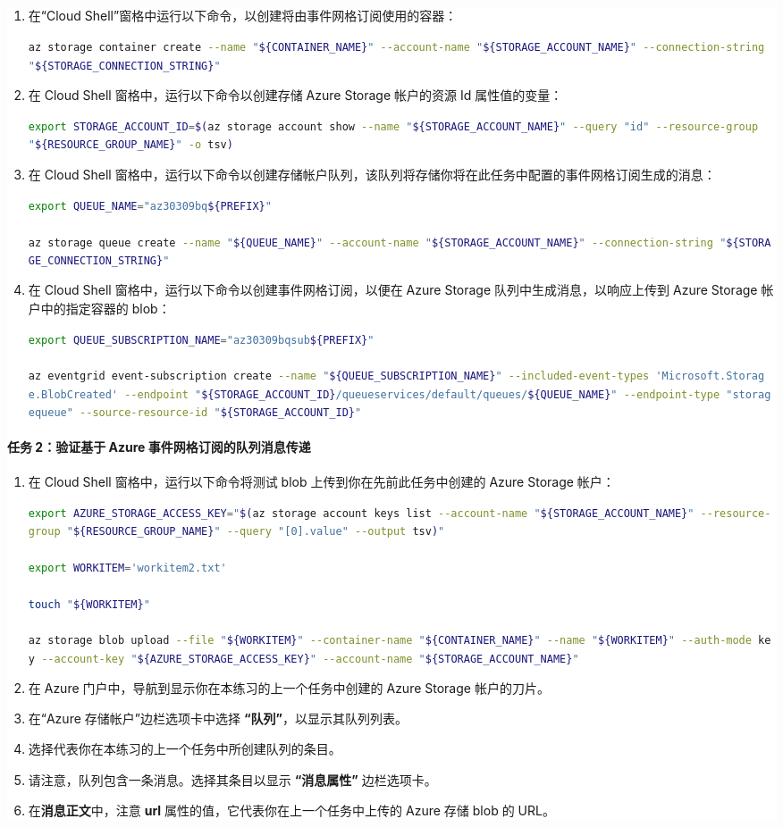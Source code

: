 1. 在“Cloud Shell”窗格中运行以下命令，以创建将由事件网格订阅使用的容器：

   ```sh
   az storage container create --name "${CONTAINER_NAME}" --account-name "${STORAGE_ACCOUNT_NAME}" --connection-string "${STORAGE_CONNECTION_STRING}"
   ```

1. 在 Cloud Shell 窗格中，运行以下命令以创建存储 Azure Storage 帐户的资源 Id 属性值的变量：

   ```sh
   export STORAGE_ACCOUNT_ID=$(az storage account show --name "${STORAGE_ACCOUNT_NAME}" --query "id" --resource-group "${RESOURCE_GROUP_NAME}" -o tsv)
   ```

1. 在 Cloud Shell 窗格中，运行以下命令以创建存储帐户队列，该队列将存储你将在此任务中配置的事件网格订阅生成的消息：

   ```sh
   export QUEUE_NAME="az30309bq${PREFIX}"

   az storage queue create --name "${QUEUE_NAME}" --account-name "${STORAGE_ACCOUNT_NAME}" --connection-string "${STORAGE_CONNECTION_STRING}"
   ```

1. 在 Cloud Shell 窗格中，运行以下命令以创建事件网格订阅，以便在 Azure Storage 队列中生成消息，以响应上传到 Azure Storage 帐户中的指定容器的 blob：

   ```sh
   export QUEUE_SUBSCRIPTION_NAME="az30309bqsub${PREFIX}"

   az eventgrid event-subscription create --name "${QUEUE_SUBSCRIPTION_NAME}" --included-event-types 'Microsoft.Storage.BlobCreated' --endpoint "${STORAGE_ACCOUNT_ID}/queueservices/default/queues/${QUEUE_NAME}" --endpoint-type "storagequeue" --source-resource-id "${STORAGE_ACCOUNT_ID}"
   ```


#### 任务 2：验证基于 Azure 事件网格订阅的队列消息传递

1. 在 Cloud Shell 窗格中，运行以下命令将测试 blob 上传到你在先前此任务中创建的 Azure Storage 帐户：

   ```sh
   export AZURE_STORAGE_ACCESS_KEY="$(az storage account keys list --account-name "${STORAGE_ACCOUNT_NAME}" --resource-group "${RESOURCE_GROUP_NAME}" --query "[0].value" --output tsv)"

   export WORKITEM='workitem2.txt'

   touch "${WORKITEM}"

   az storage blob upload --file "${WORKITEM}" --container-name "${CONTAINER_NAME}" --name "${WORKITEM}" --auth-mode key --account-key "${AZURE_STORAGE_ACCESS_KEY}" --account-name "${STORAGE_ACCOUNT_NAME}"
   ```
1. 在 Azure 门户中，导航到显示你在本练习的上一个任务中创建的 Azure Storage 帐户的刀片。 

1. 在“Azure 存储帐户”边栏选项卡中选择 **“队列”**，以显示其队列列表。 

1. 选择代表你在本练习的上一个任务中所创建队列的条目。

1. 请注意，队列包含一条消息。选择其条目以显示 **“消息属性”** 边栏选项卡。 

1. 在**消息正文**中，注意 **url** 属性的值，它代表你在上一个任务中上传的 Azure 存储 blob 的 URL。
